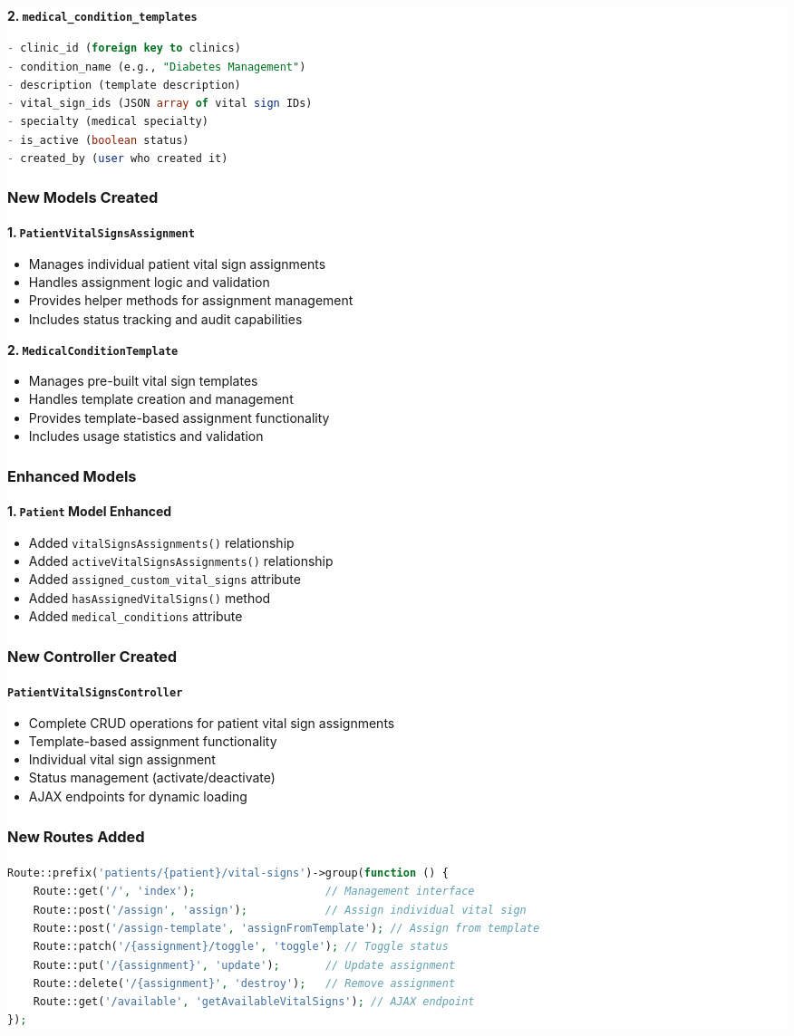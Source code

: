 **2. `medical_condition_templates`**
```sql
- clinic_id (foreign key to clinics)
- condition_name (e.g., "Diabetes Management")
- description (template description)
- vital_sign_ids (JSON array of vital sign IDs)
- specialty (medical specialty)
- is_active (boolean status)
- created_by (user who created it)
```

### **New Models Created**

**1. `PatientVitalSignsAssignment`**
- Manages individual patient vital sign assignments
- Handles assignment logic and validation
- Provides helper methods for assignment management
- Includes status tracking and audit capabilities

**2. `MedicalConditionTemplate`**
- Manages pre-built vital sign templates
- Handles template creation and management
- Provides template-based assignment functionality
- Includes usage statistics and validation

### **Enhanced Models**

**1. `Patient` Model Enhanced**
- Added `vitalSignsAssignments()` relationship
- Added `activeVitalSignsAssignments()` relationship
- Added `assigned_custom_vital_signs` attribute
- Added `hasAssignedVitalSigns()` method
- Added `medical_conditions` attribute

### **New Controller Created**

**`PatientVitalSignsController`**
- Complete CRUD operations for patient vital sign assignments
- Template-based assignment functionality
- Individual vital sign assignment
- Status management (activate/deactivate)
- AJAX endpoints for dynamic loading

### **New Routes Added**

```php
Route::prefix('patients/{patient}/vital-signs')->group(function () {
    Route::get('/', 'index');                    // Management interface
    Route::post('/assign', 'assign');            // Assign individual vital sign
    Route::post('/assign-template', 'assignFromTemplate'); // Assign from template
    Route::patch('/{assignment}/toggle', 'toggle'); // Toggle status
    Route::put('/{assignment}', 'update');       // Update assignment
    Route::delete('/{assignment}', 'destroy');   // Remove assignment
    Route::get('/available', 'getAvailableVitalSigns'); // AJAX endpoint
});
```
